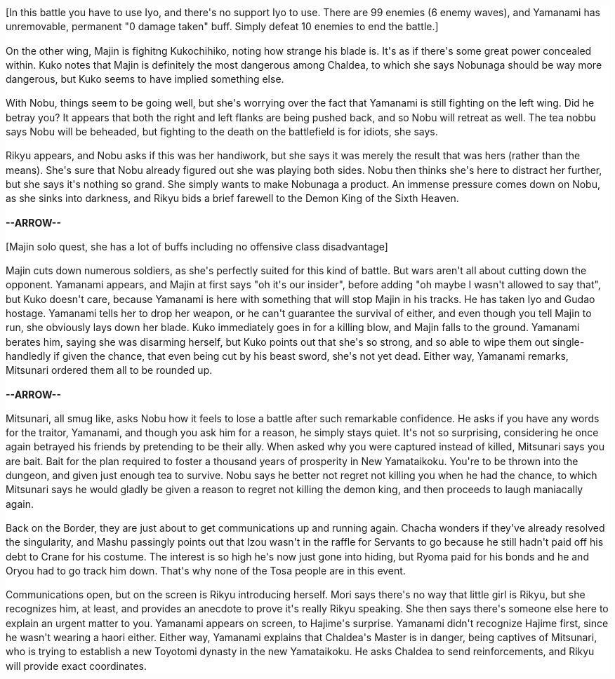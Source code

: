 [In this battle you have to use Iyo, and there's no support Iyo to use. There are 99 enemies (6 enemy waves), and Yamanami has unremovable, permanent "0 damage taken" buff. Simply defeat 10 enemies to end the battle.]

On the other wing, Majin is fighitng Kukochihiko, noting how strange his blade is. It's as if there's some great power concealed within. Kuko notes that Majin is definitely the most dangerous among Chaldea, to which she says Nobunaga should be way more dangerous, but Kuko seems to have implied something else.

With Nobu, things seem to be going well, but she's worrying over the fact that Yamanami is still fighting on the left wing. Did he betray you? It appears that both the right and left flanks are being pushed back, and so Nobu will retreat as well. The tea nobbu says Nobu will be beheaded, but fighting to the death on the battlefield is for idiots, she says.

Rikyu appears, and Nobu asks if this was her handiwork, but she says it was merely the result that was hers (rather than the means). She's sure that Nobu already figured out she was playing both sides. Nobu then thinks she's here to distract her further, but she says it's nothing so grand. She simply wants to make Nobunaga a product. An immense pressure comes down on Nobu, as she sinks into darkness, and Rikyu bids a brief farewell to the Demon King of the Sixth Heaven.

**--ARROW--**

[Majin solo quest, she has a lot of buffs including no offensive class disadvantage]

Majin cuts down numerous soldiers, as she's perfectly suited for this kind of battle. But wars aren't all about cutting down the opponent. Yamanami appears, and Majin at first says "oh it's our insider", before adding "oh maybe I wasn't allowed to say that", but Kuko doesn't care, because Yamanami is here with something that will stop Majin in his tracks. He has taken Iyo and Gudao hostage. Yamanami tells her to drop her weapon, or he can't guarantee the survival of either, and even though you tell Majin to run, she obviously lays down her blade. Kuko immediately goes in for a killing blow, and Majin falls to the ground. Yamanami berates him, saying she was disarming herself, but Kuko points out that she's so strong, and so able to wipe them out single-handledly if given the chance, that even being cut by his beast sword, she's not yet dead. Either way, Yamanami remarks, Mitsunari ordered them all to be rounded up.

**--ARROW--**

Mitsunari, all smug like, asks Nobu how it feels to lose a battle after such remarkable confidence. He asks if you have any words for the traitor, Yamanami, and though you ask him for a reason, he simply stays quiet. It's not so surprising, considering he once again betrayed his friends by pretending to be their ally. When asked why you were captured instead of killed, Mitsunari says you are bait. Bait for the plan required to foster a thousand years of prosperity in New Yamataikoku. You're to be thrown into the dungeon, and given just enough tea to survive. Nobu says he better not regret not killing you when he had the chance, to which Mitsunari says he would gladly be given a reason to regret not killing the demon king, and then proceeds to laugh maniacally again.

Back on the Border, they are just about to get communications up and running again. Chacha wonders if they've already resolved the singularity, and Mashu passingly points out that Izou wasn't in the raffle for Servants to go because he still hadn't paid off his debt to Crane for his costume. The interest is so high he's now just gone into hiding, but Ryoma paid for his bonds and he and Oryou had to go track him down. That's why none of the Tosa people are in this event.

Communications open, but on the screen is Rikyu introducing herself. Mori says there's no way that little girl is Rikyu, but she recognizes him, at least, and provides an anecdote to prove it's really Rikyu speaking. She then says there's someone else here to explain an urgent matter to you. Yamanami appears on screen, to Hajime's surprise. Yamanami didn't recognize Hajime first, since he wasn't wearing a haori either. Either way, Yamanami explains that Chaldea's Master is in danger, being captives of Mitsunari, who is trying to establish a new Toyotomi dynasty in the new Yamataikoku. He asks Chaldea to send reinforcements, and Rikyu will provide exact coordinates.

